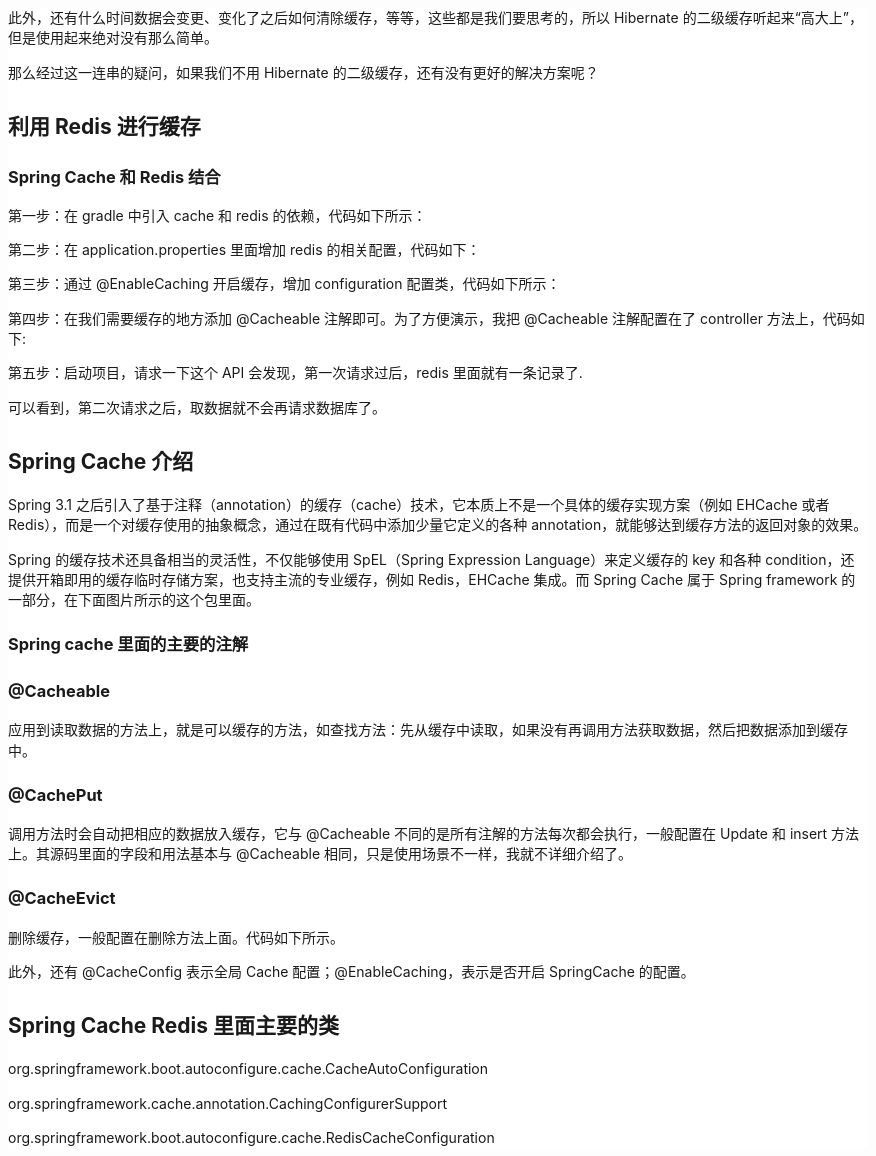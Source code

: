 此外，还有什么时间数据会变更、变化了之后如何清除缓存，等等，这些都是我们要思考的，所以 Hibernate 的二级缓存听起来“高大上”，但是使用起来绝对没有那么简单。

那么经过这一连串的疑问，如果我们不用 Hibernate 的二级缓存，还有没有更好的解决方案呢？


## 利用 Redis 进行缓存
### Spring Cache 和 Redis 结合


第一步：在 gradle 中引入 cache 和 redis 的依赖，代码如下所示：


第二步：在 application.properties 里面增加 redis 的相关配置，代码如下：


第三步：通过 @EnableCaching 开启缓存，增加 configuration 配置类，代码如下所示：

第四步：在我们需要缓存的地方添加 @Cacheable 注解即可。为了方便演示，我把 @Cacheable 注解配置在了 controller 方法上，代码如下:

第五步：启动项目，请求一下这个 API 会发现，第一次请求过后，redis 里面就有一条记录了.

可以看到，第二次请求之后，取数据就不会再请求数据库了。


## Spring Cache 介绍

Spring 3.1 之后引入了基于注释（annotation）的缓存（cache）技术，它本质上不是一个具体的缓存实现方案（例如 EHCache 或者 Redis），而是一个对缓存使用的抽象概念，通过在既有代码中添加少量它定义的各种 annotation，就能够达到缓存方法的返回对象的效果。

Spring 的缓存技术还具备相当的灵活性，不仅能够使用 SpEL（Spring Expression Language）来定义缓存的 key 和各种 condition，还提供开箱即用的缓存临时存储方案，也支持主流的专业缓存，例如 Redis，EHCache 集成。而 Spring Cache 属于 Spring framework 的一部分，在下面图片所示的这个包里面。

### Spring cache 里面的主要的注解

### @Cacheable

应用到读取数据的方法上，就是可以缓存的方法，如查找方法：先从缓存中读取，如果没有再调用方法获取数据，然后把数据添加到缓存中。

### @CachePut

调用方法时会自动把相应的数据放入缓存，它与 @Cacheable 不同的是所有注解的方法每次都会执行，一般配置在 Update 和 insert 方法上。其源码里面的字段和用法基本与 @Cacheable 相同，只是使用场景不一样，我就不详细介绍了。

### @CacheEvict

删除缓存，一般配置在删除方法上面。代码如下所示。

此外，还有 @CacheConfig 表示全局 Cache 配置；@EnableCaching，表示是否开启 SpringCache 的配置。


## Spring Cache Redis 里面主要的类

org.springframework.boot.autoconfigure.cache.CacheAutoConfiguration

org.springframework.cache.annotation.CachingConfigurerSupport

org.springframework.boot.autoconfigure.cache.RedisCacheConfiguration
